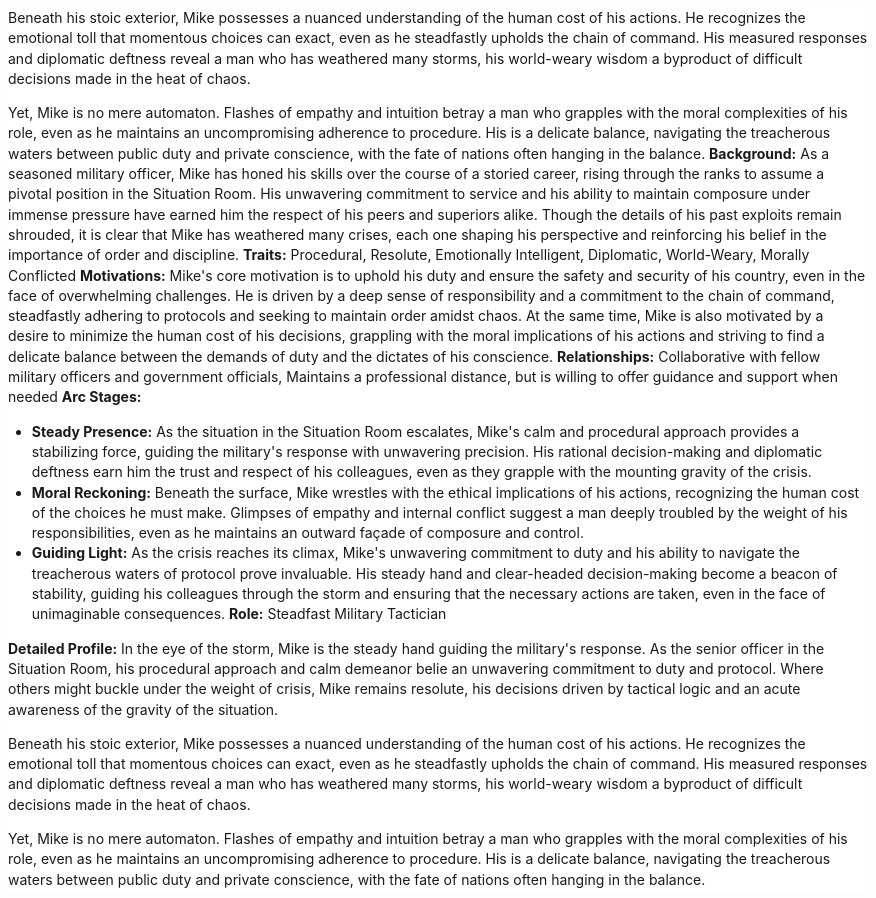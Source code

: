 Beneath his stoic exterior, Mike possesses a nuanced understanding of the human cost of his actions. He recognizes the emotional toll that momentous choices can exact, even as he steadfastly upholds the chain of command. His measured responses and diplomatic deftness reveal a man who has weathered many storms, his world-weary wisdom a byproduct of difficult decisions made in the heat of chaos.

Yet, Mike is no mere automaton. Flashes of empathy and intuition betray a man who grapples with the moral complexities of his role, even as he maintains an uncompromising adherence to procedure. His is a delicate balance, navigating the treacherous waters between public duty and private conscience, with the fate of nations often hanging in the balance.
**Background:** As a seasoned military officer, Mike has honed his skills over the course of a storied career, rising through the ranks to assume a pivotal position in the Situation Room. His unwavering commitment to service and his ability to maintain composure under immense pressure have earned him the respect of his peers and superiors alike. Though the details of his past exploits remain shrouded, it is clear that Mike has weathered many crises, each one shaping his perspective and reinforcing his belief in the importance of order and discipline.
**Traits:** Procedural, Resolute, Emotionally Intelligent, Diplomatic, World-Weary, Morally Conflicted
**Motivations:** Mike's core motivation is to uphold his duty and ensure the safety and security of his country, even in the face of overwhelming challenges. He is driven by a deep sense of responsibility and a commitment to the chain of command, steadfastly adhering to protocols and seeking to maintain order amidst chaos. At the same time, Mike is also motivated by a desire to minimize the human cost of his decisions, grappling with the moral implications of his actions and striving to find a delicate balance between the demands of duty and the dictates of his conscience.
**Relationships:** Collaborative with fellow military officers and government officials, Maintains a professional distance, but is willing to offer guidance and support when needed
**Arc Stages:**
- **Steady Presence:** As the situation in the Situation Room escalates, Mike's calm and procedural approach provides a stabilizing force, guiding the military's response with unwavering precision. His rational decision-making and diplomatic deftness earn him the trust and respect of his colleagues, even as they grapple with the mounting gravity of the crisis.
- **Moral Reckoning:** Beneath the surface, Mike wrestles with the ethical implications of his actions, recognizing the human cost of the choices he must make. Glimpses of empathy and internal conflict suggest a man deeply troubled by the weight of his responsibilities, even as he maintains an outward façade of composure and control.
- **Guiding Light:** As the crisis reaches its climax, Mike's unwavering commitment to duty and his ability to navigate the treacherous waters of protocol prove invaluable. His steady hand and clear-headed decision-making become a beacon of stability, guiding his colleagues through the storm and ensuring that the necessary actions are taken, even in the face of unimaginable consequences.
**Role:** Steadfast Military Tactician

**Detailed Profile:**
In the eye of the storm, Mike is the steady hand guiding the military's response. As the senior officer in the Situation Room, his procedural approach and calm demeanor belie an unwavering commitment to duty and protocol. Where others might buckle under the weight of crisis, Mike remains resolute, his decisions driven by tactical logic and an acute awareness of the gravity of the situation.

Beneath his stoic exterior, Mike possesses a nuanced understanding of the human cost of his actions. He recognizes the emotional toll that momentous choices can exact, even as he steadfastly upholds the chain of command. His measured responses and diplomatic deftness reveal a man who has weathered many storms, his world-weary wisdom a byproduct of difficult decisions made in the heat of chaos.

Yet, Mike is no mere automaton. Flashes of empathy and intuition betray a man who grapples with the moral complexities of his role, even as he maintains an uncompromising adherence to procedure. His is a delicate balance, navigating the treacherous waters between public duty and private conscience, with the fate of nations often hanging in the balance.
